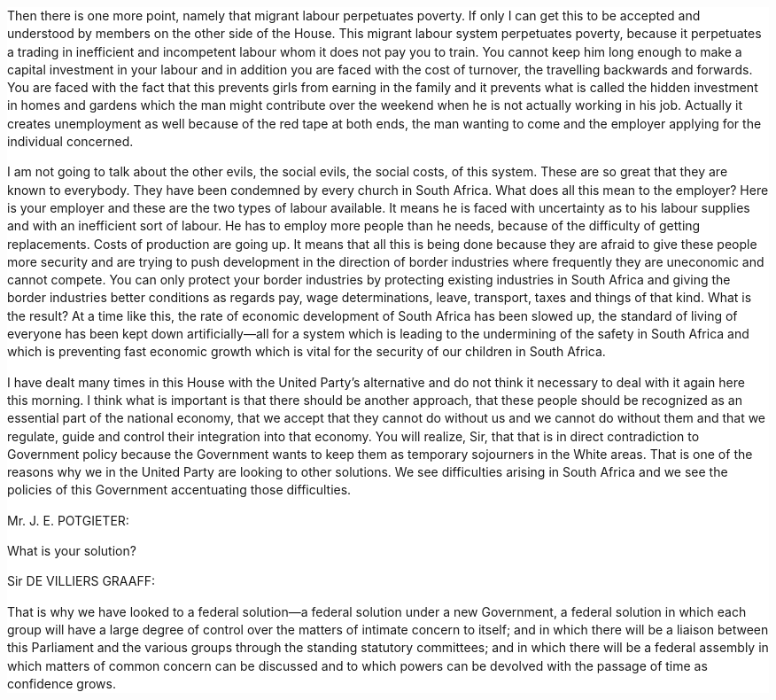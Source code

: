 <p>Then there is one more point, namely that migrant labour perpetuates poverty. If only I can get this to be accepted and understood by members on the other side of the House. This migrant labour system perpetuates poverty, because it perpetuates a trading in inefficient and incompetent labour whom it does not pay you to train. You cannot keep him long enough to make a capital investment in your labour and in addition you are faced with the cost of turnover, the travelling backwards and forwards. You are faced with the fact that this prevents girls from earning in the family and it prevents what is called the hidden investment in homes and gardens which the man might contribute over the weekend when he is not actually working in his job. Actually it creates unemployment as well because of the red tape at both ends, the man wanting to come and the employer applying for the individual concerned.</p>

<p>I am not going to talk about the other evils, the social evils, the social costs, of this system. These are so great that they are known to everybody. They have been condemned by every church in South Africa. What does all this mean to the employer? Here is your employer and these are the two types of labour available. It means he is faced with uncertainty as to his labour supplies and with an inefficient sort of labour. He has to employ <span class="col_1293-1294" refersTo="page_0660"/>more people than he needs, because of the difficulty of getting replacements. Costs of production are going up. It means that all this is being done because they are afraid to give these people more security and are trying to push development in the direction of border industries where frequently they are uneconomic and cannot compete. You can only protect your border industries by protecting existing industries in South Africa and giving the border industries better conditions as regards pay, wage determinations, leave, transport, taxes and things of that kind. What is the result? At a time like this, the rate of economic development of South Africa has been slowed up, the standard of living of everyone has been kept down artificially&#x2014;all for a system which is leading to the undermining of the safety in South Africa and which is preventing fast economic growth which is vital for the security of our children in South Africa.</p>

<p>I have dealt many times in this House with the United Party&#x2019;s alternative and do not think it necessary to deal with it again here this morning. I think what is important is that there should be another approach, that these people should be recognized as an essential part of the national economy, that we accept that they cannot do without us and we cannot do without them and that we regulate, guide and control their integration into that economy. You will realize, Sir, that that is in direct contradiction to Government policy because the Government wants to keep them as temporary sojourners in the White areas. That is one of the reasons why we in the United Party are looking to other solutions. We see difficulties arising in South Africa and we see the policies of this Government accentuating those difficulties.</p>

</speech>

<speech by="#potgieter">

<from>Mr. <person refersTo="hansard_za">J. E. POTGIETER</person>:</from>

<p>What is your solution?</p>

</speech>

<speech by="#de_villiers_graaff">

<from>Sir <person refersTo="hansard_za">DE VILLIERS GRAAFF</person>:</from>

<p>That is why we have looked to a federal solution&#x2014;a federal solution under a new Government, a federal solution in which each group will have a large degree of control over the matters of intimate concern to itself; and in which there will be a liaison between this Parliament and the various groups through the standing statutory committees; and in which there will be a federal assembly in which matters of common concern can be discussed and to which powers can be devolved with the passage of time as confidence grows.</p>
